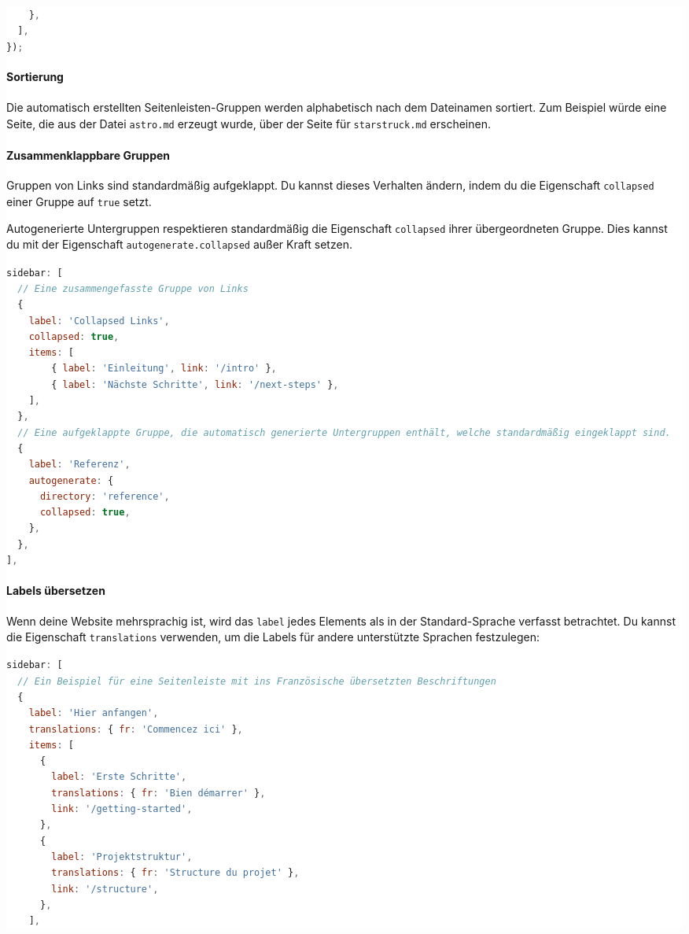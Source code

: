 ```js
    },
  ],
});
```

#### Sortierung

Die automatisch erstellten Seitenleisten-Gruppen werden alphabetisch nach dem Dateinamen sortiert.
Zum Beispiel würde eine Seite, die aus der Datei `astro.md` erzeugt wurde, über der Seite für `starstruck.md` erscheinen.

#### Zusammenklappbare Gruppen

Gruppen von Links sind standardmäßig aufgeklappt. Du kannst dieses Verhalten ändern, indem du die Eigenschaft `collapsed` einer Gruppe auf `true` setzt.

Autogenerierte Untergruppen respektieren standardmäßig die Eigenschaft `collapsed` ihrer übergeordneten Gruppe. Dies kannst du mit der Eigenschaft `autogenerate.collapsed` außer Kraft setzen.

```js
sidebar: [
  // Eine zusammengefasste Gruppe von Links
  {
    label: 'Collapsed Links',
    collapsed: true,
    items: [
        { label: 'Einleitung', link: '/intro' },
        { label: 'Nächste Schritte', link: '/next-steps' },
    ],
  },
  // Eine aufgeklappte Gruppe, die automatisch generierte Untergruppen enthält, welche standardmäßig eingeklappt sind.
  {
    label: 'Referenz',
    autogenerate: {
      directory: 'reference',
      collapsed: true,
    },
  },
],
```

#### Labels übersetzen

Wenn deine Website mehrsprachig ist, wird das `label` jedes Elements als in der Standard-Sprache verfasst betrachtet. Du kannst die Eigenschaft `translations` verwenden, um die Labels für andere unterstützte Sprachen festzulegen:

```js
sidebar: [
  // Ein Beispiel für eine Seitenleiste mit ins Französische übersetzten Beschriftungen
  {
    label: 'Hier anfangen',
    translations: { fr: 'Commencez ici' },
    items: [
      {
        label: 'Erste Schritte',
        translations: { fr: 'Bien démarrer' },
        link: '/getting-started',
      },
      {
        label: 'Projektstruktur',
        translations: { fr: 'Structure du projet' },
        link: '/structure',
      },
    ],
```